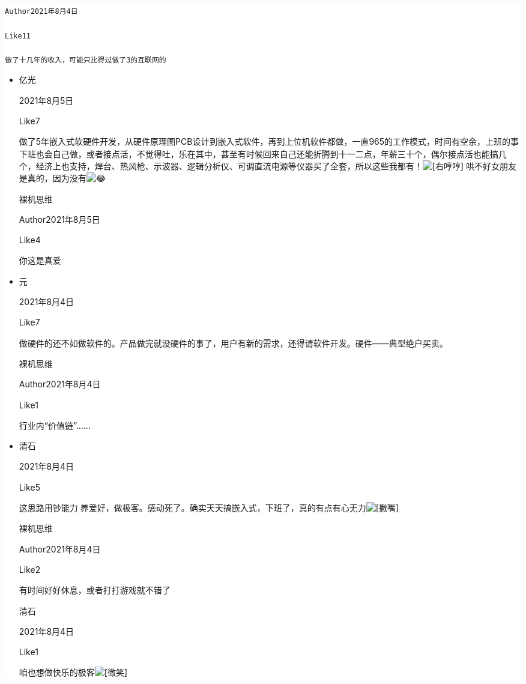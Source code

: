     Author2021年8月4日
    
    Like11
    
    做了十几年的收入，可能只比得过做了3的互联网的
    
- 亿光
    
    2021年8月5日
    
    Like7
    
    做了5年嵌入式软硬件开发，从硬件原理图PCB设计到嵌入式软件，再到上位机软件都做，一直965的工作模式，时间有空余，上班的事下班也会自己做，或者接点活，不觉得吐，乐在其中，甚至有时候回来自己还能折腾到十一二点，年薪三十个，偶尔接点活也能搞几个，经济上也支持，焊台、热风枪、示波器、逻辑分析仪、可调直流电源等仪器买了全套，所以这些我都有！![[右哼哼]](https://res.wx.qq.com/mpres/zh_CN/htmledition/comm_htmledition/images/pic/common/pic_blank.gif) 哄不好女朋友是真的，因为没有![😂](https://res.wx.qq.com/mpres/zh_CN/htmledition/comm_htmledition/images/pic/common/pic_blank.gif)
    
    裸机思维
    
    Author2021年8月5日
    
    Like4
    
    你这是真爱
    
- 元
    
    2021年8月4日
    
    Like7
    
    做硬件的还不如做软件的。产品做完就没硬件的事了，用户有新的需求，还得请软件开发。硬件——典型绝户买卖。
    
    裸机思维
    
    Author2021年8月4日
    
    Like1
    
    行业内“价值链”……
    
- 清石
    
    2021年8月4日
    
    Like5
    
    这思路用钞能力 养爱好，做极客。感动死了。确实天天搞嵌入式，下班了，真的有点有心无力![[撇嘴]](https://res.wx.qq.com/mpres/zh_CN/htmledition/comm_htmledition/images/pic/common/pic_blank.gif)
    
    裸机思维
    
    Author2021年8月4日
    
    Like2
    
    有时间好好休息，或者打打游戏就不错了
    
    清石
    
    2021年8月4日
    
    Like1
    
    咱也想做快乐的极客![[微笑]](https://res.wx.qq.com/mpres/zh_CN/htmledition/comm_htmledition/images/pic/common/pic_blank.gif)
    